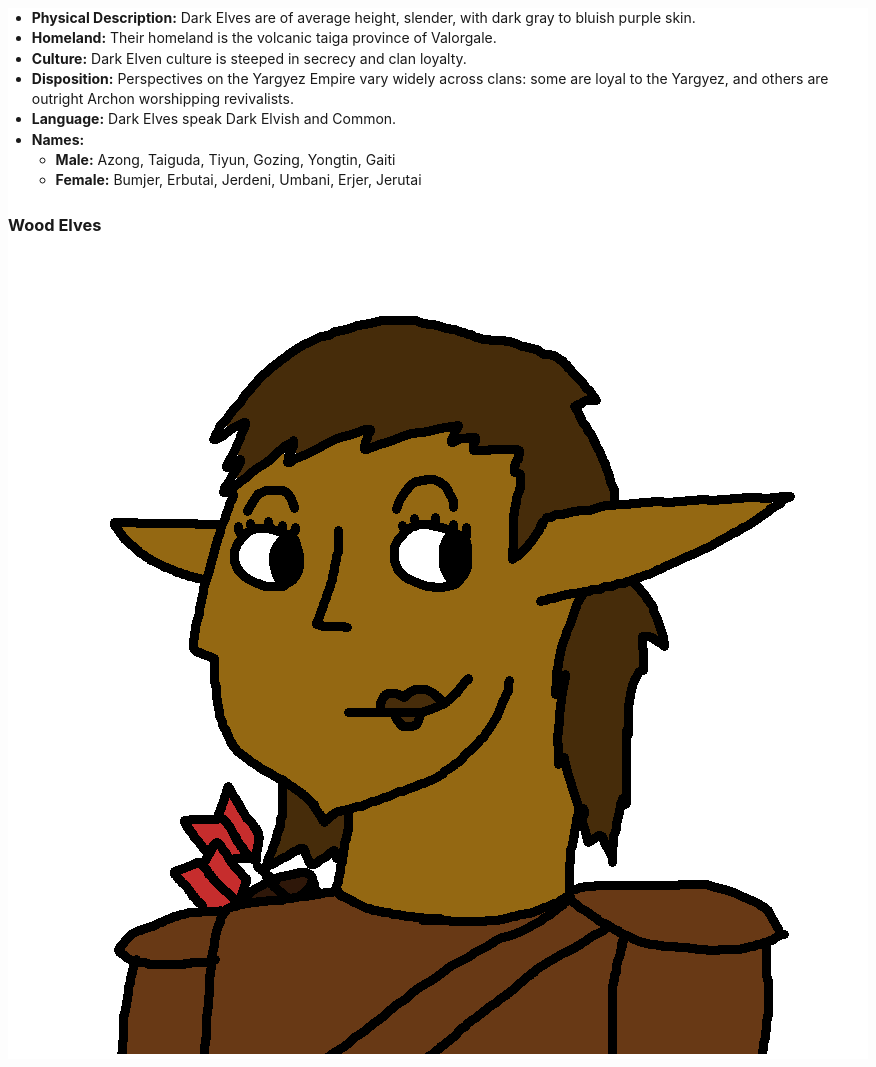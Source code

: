 *   **Physical Description:** Dark Elves are of average height, slender, with dark gray to bluish purple skin.
*   **Homeland:** Their homeland is the volcanic taiga province of Valorgale.
*   **Culture:** Dark Elven culture is steeped in secrecy and clan loyalty.
*   **Disposition:** Perspectives on the Yargyez Empire vary widely across clans: some are loyal to the Yargyez, and others are outright Archon worshipping revivalists.
*   **Language:** Dark Elves speak Dark Elvish and Common.
*   **Names:**
    *   **Male:** Azong, Taiguda, Tiyun, Gozing, Yongtin, Gaiti
    *   **Female:** Bumjer, Erbutai, Jerdeni, Umbani, Erjer, Jerutai

### Wood Elves

![Wood Elf portrait](WOODELF.png "Wood Elf portrait")
